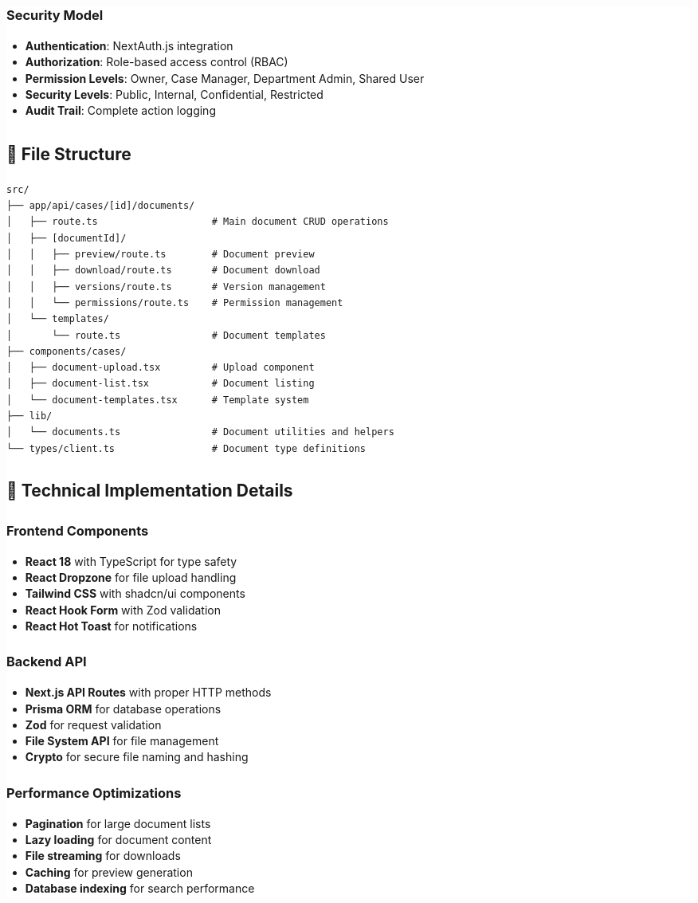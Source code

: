 ### Security Model
- **Authentication**: NextAuth.js integration
- **Authorization**: Role-based access control (RBAC)
- **Permission Levels**: Owner, Case Manager, Department Admin, Shared User
- **Security Levels**: Public, Internal, Confidential, Restricted
- **Audit Trail**: Complete action logging

## 📁 File Structure

```
src/
├── app/api/cases/[id]/documents/
│   ├── route.ts                    # Main document CRUD operations
│   ├── [documentId]/
│   │   ├── preview/route.ts        # Document preview
│   │   ├── download/route.ts       # Document download
│   │   ├── versions/route.ts       # Version management
│   │   └── permissions/route.ts    # Permission management
│   └── templates/
│       └── route.ts                # Document templates
├── components/cases/
│   ├── document-upload.tsx         # Upload component
│   ├── document-list.tsx           # Document listing
│   └── document-templates.tsx      # Template system
├── lib/
│   └── documents.ts                # Document utilities and helpers
└── types/client.ts                 # Document type definitions
```

## 🔧 Technical Implementation Details

### Frontend Components
- **React 18** with TypeScript for type safety
- **React Dropzone** for file upload handling
- **Tailwind CSS** with shadcn/ui components
- **React Hook Form** with Zod validation
- **React Hot Toast** for notifications

### Backend API
- **Next.js API Routes** with proper HTTP methods
- **Prisma ORM** for database operations
- **Zod** for request validation
- **File System API** for file management
- **Crypto** for secure file naming and hashing

### Performance Optimizations
- **Pagination** for large document lists
- **Lazy loading** for document content
- **File streaming** for downloads
- **Caching** for preview generation
- **Database indexing** for search performance
